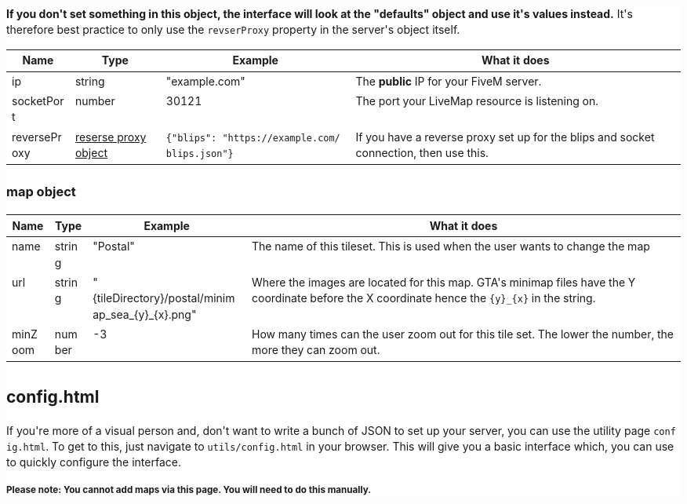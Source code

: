 **If you don't set something in this object, the interface will look at the "defaults" object and use it's values instead.**
It's therefore best practice to only use the `revserProxy` property in the server's object itself.

| Name         | Type                                          | Example                                       | What it does                                                                           |
|--------------|-----------------------------------------------|-----------------------------------------------|----------------------------------------------------------------------------------------|
| ip           | string                                        | "example.com"                                 | The **public** IP for your FiveM server.                                               |
| socketPort   | number                                        | 30121                                         | The port your LiveMap resource is listening on.                                        |
| reverseProxy | [reserse proxy object](#reverse-proxy-object) | `{"blips": "https://example.com/blips.json"}` | If you have a reverse proxy set up for the blips and socket connection, then use this. |


### map object

| Name    | Type   | Example                                          | What it does                                                                                                                                    |
|---------|--------|--------------------------------------------------|-------------------------------------------------------------------------------------------------------------------------------------------------|
| name    | string | "Postal"                                         | The name of this tileset. This is used when the user wants to change the map                                                                    |
| url     | string | "{tileDirectory}/postal/minimap\_sea\_{y}\_{x}.png" | Where the images are located for this map. GTA's minimap files have the Y coordinate before the X coordinate hence the `{y}_{x}` in the string. |
| minZoom | number | -3                                               | How many times can the user zoom out for this tile set. The lower the number, the more they can zoom out.                                       |

## config.html

If you're more of a visual person and, don't want to write a bunch of JSON to set up your server, you can use the utility page `config.html`.
To get to this, just navigate to `utils/config.html` in your browser.
This will give you a basic interface which, you can use to quickly configure the interface.

<small>**Please note: You cannot add maps via this page. You will need to do this manually.**</small>

